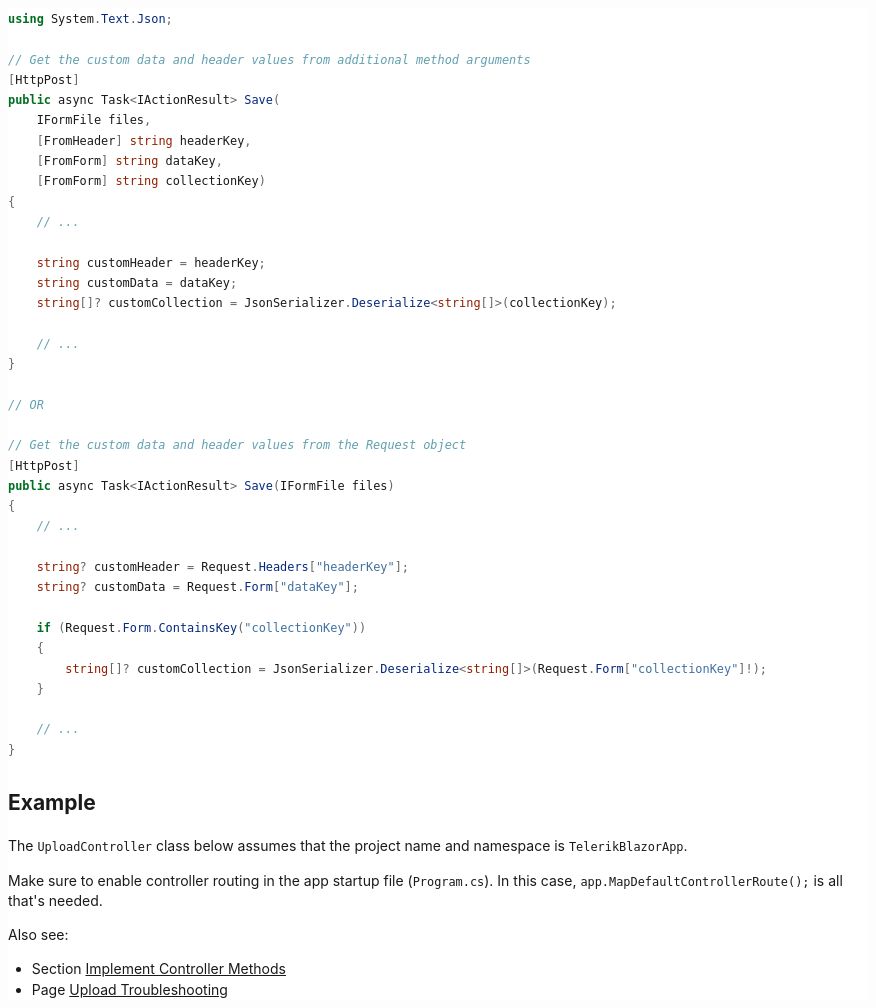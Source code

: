 ````C# Controller
using System.Text.Json;

// Get the custom data and header values from additional method arguments
[HttpPost]
public async Task<IActionResult> Save(
    IFormFile files,
    [FromHeader] string headerKey,
    [FromForm] string dataKey,
    [FromForm] string collectionKey)
{
    // ...

    string customHeader = headerKey;
    string customData = dataKey;
    string[]? customCollection = JsonSerializer.Deserialize<string[]>(collectionKey);

    // ...
}

// OR

// Get the custom data and header values from the Request object
[HttpPost]
public async Task<IActionResult> Save(IFormFile files)
{
    // ...

    string? customHeader = Request.Headers["headerKey"];
    string? customData = Request.Form["dataKey"];

    if (Request.Form.ContainsKey("collectionKey"))
    {
        string[]? customCollection = JsonSerializer.Deserialize<string[]>(Request.Form["collectionKey"]!);
    }

    // ...
}
````

## Example

The `UploadController` class below assumes that the project name and namespace is `TelerikBlazorApp`.

Make sure to enable controller routing in the app startup file (`Program.cs`). In this case, `app.MapDefaultControllerRoute();` is all that's needed.

Also see:

* Section [Implement Controller Methods](slug:upload-overview#implement-controller-methods)
* Page [Upload Troubleshooting](slug:upload-troubleshooting)
